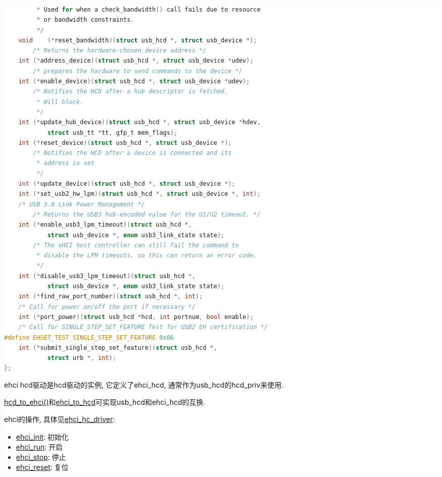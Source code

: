 ```c
		 * Used for when a check_bandwidth() call fails due to resource
		 * or bandwidth constraints.
		 */
	void	(*reset_bandwidth)(struct usb_hcd *, struct usb_device *);
		/* Returns the hardware-chosen device address */
	int	(*address_device)(struct usb_hcd *, struct usb_device *udev);
		/* prepares the hardware to send commands to the device */
	int	(*enable_device)(struct usb_hcd *, struct usb_device *udev);
		/* Notifies the HCD after a hub descriptor is fetched.
		 * Will block.
		 */
	int	(*update_hub_device)(struct usb_hcd *, struct usb_device *hdev,
			struct usb_tt *tt, gfp_t mem_flags);
	int	(*reset_device)(struct usb_hcd *, struct usb_device *);
		/* Notifies the HCD after a device is connected and its
		 * address is set
		 */
	int	(*update_device)(struct usb_hcd *, struct usb_device *);
	int	(*set_usb2_hw_lpm)(struct usb_hcd *, struct usb_device *, int);
	/* USB 3.0 Link Power Management */
		/* Returns the USB3 hub-encoded value for the U1/U2 timeout. */
	int	(*enable_usb3_lpm_timeout)(struct usb_hcd *,
			struct usb_device *, enum usb3_link_state state);
		/* The xHCI host controller can still fail the command to
		 * disable the LPM timeouts, so this can return an error code.
		 */
	int	(*disable_usb3_lpm_timeout)(struct usb_hcd *,
			struct usb_device *, enum usb3_link_state state);
	int	(*find_raw_port_number)(struct usb_hcd *, int);
	/* Call for power on/off the port if necessary */
	int	(*port_power)(struct usb_hcd *hcd, int portnum, bool enable);
	/* Call for SINGLE_STEP_SET_FEATURE Test for USB2 EH certification */
#define EHSET_TEST_SINGLE_STEP_SET_FEATURE 0x06
	int	(*submit_single_step_set_feature)(struct usb_hcd *,
			struct urb *, int);
};
```

ehci hcd驱动是hcd驱动的实例, 它定义了ehci_hcd, 通常作为usb_hcd的hcd_priv来使用.

[hcd_to_ehci()](https://elixir.bootlin.com/linux/v6.6.22/source/drivers/usb/host/ehci.h#L266)和[ehci_to_hcd](https://elixir.bootlin.com/linux/v6.6.22/source/drivers/usb/host/ehci.h#L270)可实现usb_hcd和ehci_hcd的互换.

ehci的操作, 具体见[ehci_hc_driver](https://elixir.bootlin.com/linux/v6.6.22/source/drivers/usb/host/ehci-hcd.c#L1240):
- [ehci_init](https://elixir.bootlin.com/linux/v6.6.22/source/drivers/usb/host/ehci-hcd.c#L454): 初始化
- [ehci_run](https://elixir.bootlin.com/linux/v6.6.22/source/drivers/usb/host/ehci-hcd.c#L573): 开启
- [ehci_stop](https://elixir.bootlin.com/linux/v6.6.22/source/drivers/usb/host/ehci-hcd.c#L420): 停止
- [ehci_reset](https://elixir.bootlin.com/linux/v6.6.22/source/drivers/usb/host/ehci-hcd.c#L231): 复位
